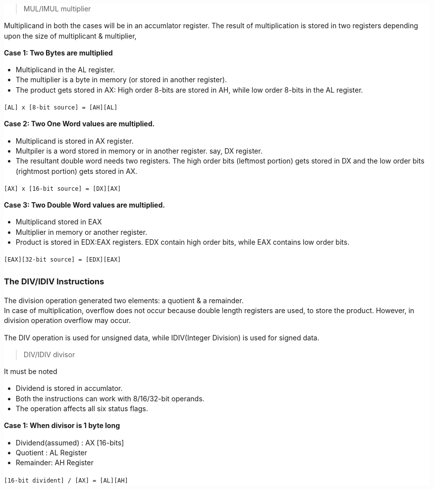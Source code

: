 > MUL/IMUL multiplier

Multiplicand in both the cases will be in an accumlator register. The result of multiplication is stored in two registers depending upon the size of multiplicant & multiplier,

<b> Case 1: Two Bytes are multiplied </b><br/>
* Multiplicand in the AL register.
* The multiplier is a byte in memory (or stored in another register).
* The product gets stored in AX: High order 8-bits are stored in AH, while low order 8-bits in the AL register. 

```
[AL] x [8-bit source] = [AH][AL]
```

<b> Case 2: Two One Word values are multiplied. </b><br/>
* Multiplicand is stored in AX register.
* Multpiler is a word stored in memory or in another register. say, DX register.
* The resultant double word needs two registers. The high order bits (leftmost portion) gets stored in DX and the low order bits (rightmost portion) gets stored in AX.

```
[AX] x [16-bit source] = [DX][AX]
```

<b> Case 3: Two Double Word values are multiplied. </b><br/>
* Multiplicand stored in EAX
* Multiplier in memory or another register.
* Product is stored in EDX:EAX registers. EDX contain high order bits, while EAX contains low order bits.

```
[EAX][32-bit source] = [EDX][EAX]
```

### The DIV/IDIV Instructions 
The division operation generated two elements: a quotient & a remainder. <br/>
In case of multiplication, overflow does not occur because double length registers are used, to store the product. However, in division operation overflow may occur. <br/>

The DIV operation is used for unsigned data, while IDIV(Integer Division) is used for signed data.

> DIV/IDIV divisor

It must be noted
* Dividend is stored in accumlator.
* Both the instructions can work with 8/16/32-bit operands.
* The operation affects all six status flags.

<b> Case 1: When divisor is 1 byte long </b><br/>
* Dividend(assumed) : AX [16-bits]
* Quotient : AL Register
* Remainder: AH Register

```
[16-bit divident] / [AX] = [AL][AH]
```
